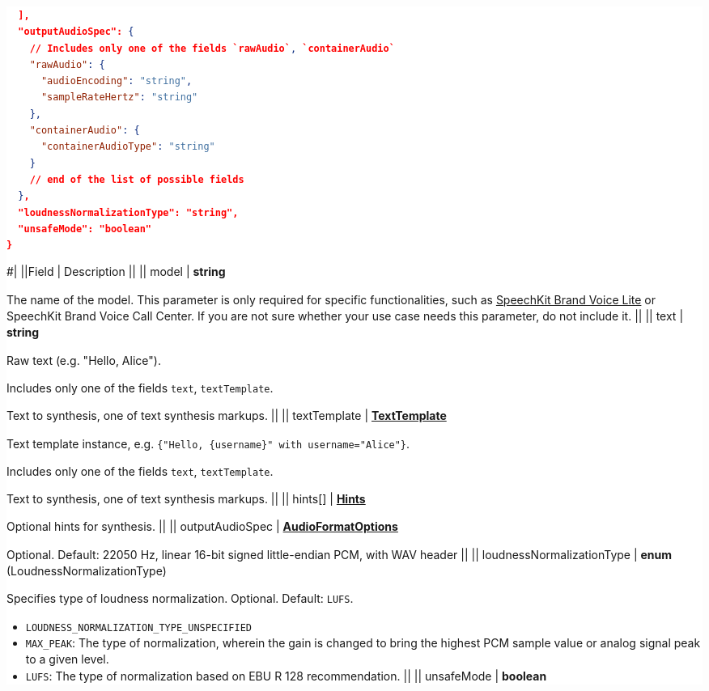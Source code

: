 ```json
  ],
  "outputAudioSpec": {
    // Includes only one of the fields `rawAudio`, `containerAudio`
    "rawAudio": {
      "audioEncoding": "string",
      "sampleRateHertz": "string"
    },
    "containerAudio": {
      "containerAudioType": "string"
    }
    // end of the list of possible fields
  },
  "loudnessNormalizationType": "string",
  "unsafeMode": "boolean"
}
```

#|
||Field | Description ||
|| model | **string**

The name of the model.
This parameter is only required for specific functionalities, such as [SpeechKit Brand Voice Lite](/docs/speechkit/tts/brand-voice/) or SpeechKit Brand Voice Call Center. If you are not sure whether your use case needs this parameter, do not include it. ||
|| text | **string**

Raw text (e.g. "Hello, Alice").

Includes only one of the fields `text`, `textTemplate`.

Text to synthesis, one of text synthesis markups. ||
|| textTemplate | **[TextTemplate](#speechkit.tts.v3.TextTemplate)**

Text template instance, e.g. `{"Hello, {username}" with username="Alice"}`.

Includes only one of the fields `text`, `textTemplate`.

Text to synthesis, one of text synthesis markups. ||
|| hints[] | **[Hints](#speechkit.tts.v3.Hints)**

Optional hints for synthesis. ||
|| outputAudioSpec | **[AudioFormatOptions](#speechkit.tts.v3.AudioFormatOptions)**

Optional. Default: 22050 Hz, linear 16-bit signed little-endian PCM, with WAV header ||
|| loudnessNormalizationType | **enum** (LoudnessNormalizationType)

Specifies type of loudness normalization.
Optional. Default: `LUFS`.

- `LOUDNESS_NORMALIZATION_TYPE_UNSPECIFIED`
- `MAX_PEAK`: The type of normalization, wherein the gain is changed to bring the highest PCM sample value or analog signal peak to a given level.
- `LUFS`: The type of normalization based on EBU R 128 recommendation. ||
|| unsafeMode | **boolean**
